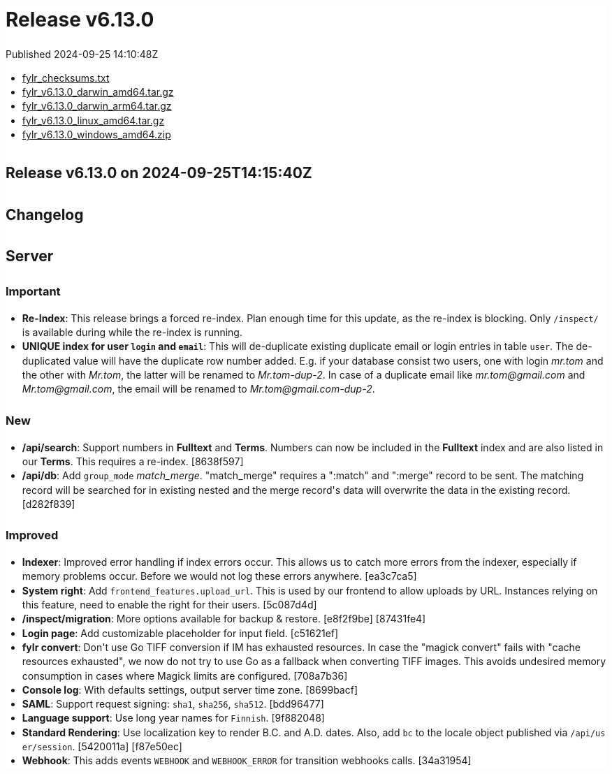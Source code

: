 
# Release v6.13.0

Published 2024-09-25 14:10:48Z

* [fylr_checksums.txt](https://s3.eu-central-1.wasabisys.com/fylr-releases/v6.13.0/fylr_checksums.txt)
* [fylr_v6.13.0_darwin_amd64.tar.gz](https://s3.eu-central-1.wasabisys.com/fylr-releases/v6.13.0/fylr_v6.13.0_darwin_amd64.tar.gz)
* [fylr_v6.13.0_darwin_arm64.tar.gz](https://s3.eu-central-1.wasabisys.com/fylr-releases/v6.13.0/fylr_v6.13.0_darwin_arm64.tar.gz)
* [fylr_v6.13.0_linux_amd64.tar.gz](https://s3.eu-central-1.wasabisys.com/fylr-releases/v6.13.0/fylr_v6.13.0_linux_amd64.tar.gz)
* [fylr_v6.13.0_windows_amd64.zip](https://s3.eu-central-1.wasabisys.com/fylr-releases/v6.13.0/fylr_v6.13.0_windows_amd64.zip)

## Release v6.13.0 on 2024-09-25T14:15:40Z

## Changelog



## Server

### Important

* **Re-Index**: This release brings a forced re-index. Plan enough time for this update, as the re-index is blocking. Only `/inspect/` is available during while the re-index is running.
* **UNIQUE index for user `login` and `email`**: This will de-duplicate existing duplicate email or login entries in table `user`. The de-duplicated value will have the duplicate row number added. E.g. if your database consist two users, one with login _mr.tom_ and the other with _Mr.tom_, the latter will be renamed to _Mr.tom-dup-2_. In case of a duplicate email like _mr.tom@gmail.com_ and _Mr.tom@gmail.com_, the email will be renamed to _Mr.tom@gmail.com-dup-2_.

### New

* **/api/search**: Support numbers in **Fulltext** and **Terms**. Numbers can now be included in the **Fulltext** index and are also listed in our **Terms**. This requires a re-index. [8638f597]
* **/api/db**: Add `group_mode` *match_merge*. "match_merge" requires a ":match" and ":merge" record to be sent. The matching record will be searched for in existing nested and the merge record's data will overwrite the data in the existing record. [d282f839]

### Improved

* **Indexer**: Improved error handling if index errors occur. This allows us to catch more errors from the indexer, especially if memory problems occur. Before we would not log these errors anywhere. [ea3c7ca5]
* **System right**: Add `frontend_features.upload_url`. This is used by our frontend to allow uploads by URL. Instances relying on this feature, need to enable the right for their users. [5c087d4d]
* **/inspect/migration**: More options available for backup & restore. [e8f2f9be] [87431fe4]
* **Login page**: Add customizable placeholder for input field. [c51621ef]
* **fylr convert**: Don't use Go TIFF conversion if IM has exhausted resources. In case the "magick convert" fails with "cache resources exhausted", we now do not try to use Go as a fallback when converting TIFF images. This avoids undesired memory consumption in cases where Magick limits are configured. [708a7b36]
* **Console log**: With defaults settings, output server time zone. [8699bacf]
* **SAML**: Support request signing: `sha1`, `sha256`, `sha512`. [bdd96477]
* **Language support**: Use long year names for `Finnish`. [9f882048]
* **Standard Rendering**: Use localization key to render B.C. and A.D. dates. Also, add `bc` to the locale object published via `/api/user/session`. [5420011a] [f87e50ec]
* **Webhook**: This adds events `WEBHOOK` and `WEBHOOK_ERROR` for transition webhooks calls. [34a31954]